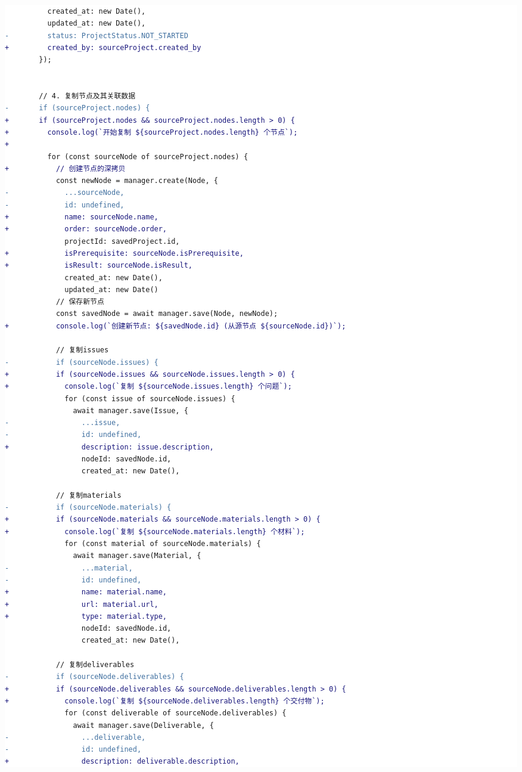 ```diff
          created_at: new Date(),
          updated_at: new Date(),
-         status: ProjectStatus.NOT_STARTED
+         created_by: sourceProject.created_by
        });
        
        
        // 4. 复制节点及其关联数据
-       if (sourceProject.nodes) {
+       if (sourceProject.nodes && sourceProject.nodes.length > 0) {
+         console.log(`开始复制 ${sourceProject.nodes.length} 个节点`);
+         
          for (const sourceNode of sourceProject.nodes) {
+           // 创建节点的深拷贝
            const newNode = manager.create(Node, {
-             ...sourceNode,
-             id: undefined,
+             name: sourceNode.name,
+             order: sourceNode.order,
              projectId: savedProject.id,
+             isPrerequisite: sourceNode.isPrerequisite,
+             isResult: sourceNode.isResult,
              created_at: new Date(),
              updated_at: new Date()
            // 保存新节点
            const savedNode = await manager.save(Node, newNode);
+           console.log(`创建新节点: ${savedNode.id} (从源节点 ${sourceNode.id})`);
            
            // 复制issues
-           if (sourceNode.issues) {
+           if (sourceNode.issues && sourceNode.issues.length > 0) {
+             console.log(`复制 ${sourceNode.issues.length} 个问题`);
              for (const issue of sourceNode.issues) {
                await manager.save(Issue, {
-                 ...issue,
-                 id: undefined,
+                 description: issue.description,
                  nodeId: savedNode.id,
                  created_at: new Date(),
            
            // 复制materials
-           if (sourceNode.materials) {
+           if (sourceNode.materials && sourceNode.materials.length > 0) {
+             console.log(`复制 ${sourceNode.materials.length} 个材料`);
              for (const material of sourceNode.materials) {
                await manager.save(Material, {
-                 ...material,
-                 id: undefined,
+                 name: material.name,
+                 url: material.url,
+                 type: material.type,
                  nodeId: savedNode.id,
                  created_at: new Date(),
            
            // 复制deliverables
-           if (sourceNode.deliverables) {
+           if (sourceNode.deliverables && sourceNode.deliverables.length > 0) {
+             console.log(`复制 ${sourceNode.deliverables.length} 个交付物`);
              for (const deliverable of sourceNode.deliverables) {
                await manager.save(Deliverable, {
-                 ...deliverable,
-                 id: undefined,
+                 description: deliverable.description,
```